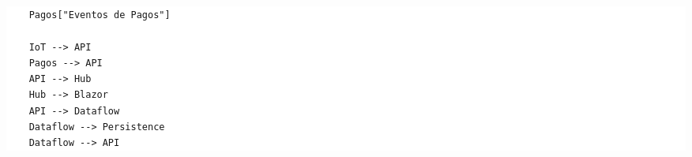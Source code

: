```mermaid
    Pagos["Eventos de Pagos"]

    IoT --> API
    Pagos --> API
    API --> Hub
    Hub --> Blazor
    API --> Dataflow
    Dataflow --> Persistence
    Dataflow --> API

```


